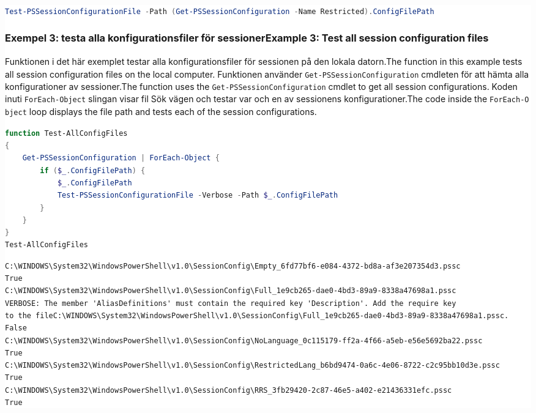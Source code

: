 ```powershell
Test-PSSessionConfigurationFile -Path (Get-PSSessionConfiguration -Name Restricted).ConfigFilePath
```

### <span data-ttu-id="83ca7-122">Exempel 3: testa alla konfigurationsfiler för sessioner</span><span class="sxs-lookup"><span data-stu-id="83ca7-122">Example 3: Test all session configuration files</span></span>

<span data-ttu-id="83ca7-123">Funktionen i det här exemplet testar alla konfigurationsfiler för sessionen på den lokala datorn.</span><span class="sxs-lookup"><span data-stu-id="83ca7-123">The function in this example tests all session configuration files on the local computer.</span></span> <span data-ttu-id="83ca7-124">Funktionen använder `Get-PSSessionConfiguration` cmdleten för att hämta alla konfigurationer av sessioner.</span><span class="sxs-lookup"><span data-stu-id="83ca7-124">The function uses the `Get-PSSessionConfiguration` cmdlet to get all session configurations.</span></span> <span data-ttu-id="83ca7-125">Koden inuti `ForEach-Object` slingan visar fil Sök vägen och testar var och en av sessionens konfigurationer.</span><span class="sxs-lookup"><span data-stu-id="83ca7-125">The code inside the `ForEach-Object` loop displays the file path and tests each of the session configurations.</span></span>

```powershell
function Test-AllConfigFiles
{
    Get-PSSessionConfiguration | ForEach-Object {
        if ($_.ConfigFilePath) {
            $_.ConfigFilePath
            Test-PSSessionConfigurationFile -Verbose -Path $_.ConfigFilePath
        }
    }
}
Test-AllConfigFiles
```

```Output
C:\WINDOWS\System32\WindowsPowerShell\v1.0\SessionConfig\Empty_6fd77bf6-e084-4372-bd8a-af3e207354d3.pssc
True
C:\WINDOWS\System32\WindowsPowerShell\v1.0\SessionConfig\Full_1e9cb265-dae0-4bd3-89a9-8338a47698a1.pssc
VERBOSE: The member 'AliasDefinitions' must contain the required key 'Description'. Add the require key
to the fileC:\WINDOWS\System32\WindowsPowerShell\v1.0\SessionConfig\Full_1e9cb265-dae0-4bd3-89a9-8338a47698a1.pssc.
False
C:\WINDOWS\System32\WindowsPowerShell\v1.0\SessionConfig\NoLanguage_0c115179-ff2a-4f66-a5eb-e56e5692ba22.pssc
True
C:\WINDOWS\System32\WindowsPowerShell\v1.0\SessionConfig\RestrictedLang_b6bd9474-0a6c-4e06-8722-c2c95bb10d3e.pssc
True
C:\WINDOWS\System32\WindowsPowerShell\v1.0\SessionConfig\RRS_3fb29420-2c87-46e5-a402-e21436331efc.pssc
True
```

